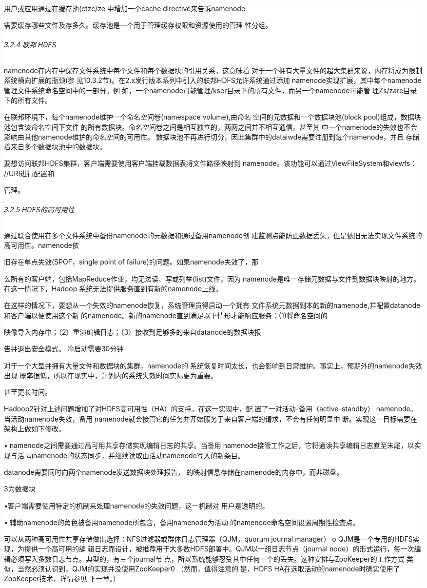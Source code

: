 用户或应用通过在缓存池(ctzc/ze    中增加一个cache directive来告诉namenode

需要缓存哪些文件及存多久。缓存池是一个用于管理缓存权限和资源使用的管理 性分组。

###### 3.2.4 联邦 HDFS

namenode在内存中保存文件系统中每个文件和每个数据块的引用关系，这意味着 对干一个拥有大量文件的超大集群来说，内存将成为限制系统横向扩展的瓶颈(参 见10.3.2节)。在2.x发行版本系列中引入的联邦HDFS允许系统通过添加 namenode实现扩展，其中每个namenode管理文件系统命名空间中的一部分。例 如，一个namenode可能管理/kser目录下的所有文件，而另一个namenode可能管 理Zs/zare目录下的所有文件。

在联邦环境下，每个namenode维护一个命名空间卷(namespace volume),由命名 空间的元数据和一个数据块池(block pool)组成，数据块池包含该命名空间下文件 的所有数据块。命名空间卷之间是相互独立的，两两之间并不相互通信，甚至其 中一个namenode的失效也不会影响由其他namenode维护的命名空间的可用性。 数据块池不再进行切分，因此集群中的dataiwde需要注册到每个namenode，并且 存储着来自多个数据块池中的数据块。

要想访问联邦HDFS集群，客户端需要使用客户端挂载数据表将文件路径映射到 namenode。该功能可以通过ViewFileSystem和viewfs： //URI进行配置和

管理。

###### 3.2.5 HDFS的高可用性

通过联合使用在多个文件系统中备份namenode的元数据和通过备用namenode创 建监测点能防止数据丢失，但是依旧无法实现文件系统的高可用性。namenode依

旧存在单点失效(SPOF，single point of failure)的问题。如果namenode失效了，那

么所有的客户端，包括MapReduce作业，均无法读、写或列举(list)文件，因为 namenode是唯一存储元数据与文件到数据块映射的地方。在这一情况下，Hadoop 系统无法提供服务直到有新的namenode上线。

在这样的情况下，要想从一个失效的namenode恢复，系统管理员得启动一个拥有 文件系统元数据副本的新的namenode,并配置datanode和客户端以便使用这个新 的namenode。新的namenode直到满足以下情形才能响应服务：(1)将命名空间的

映像导入内存中；（2）重演编辑日志；（3）接收到足够多的来自datanode的数据块报

告并退出安全模式。 冷启动需要30分钟



对于一个大型并拥有大量文件和数据块的集群，namenode的 系统恢复时间太长，也会影响到日常维护。事实上，预期外的namenode失效出现 概率很低，所以在现实中，计划内的系统失效时间实际更为重要。

甚至更长时间。



Hadoop2针对上述问题增加了对HDFS高可用性（HA）的支持。在这一实现中，配 置了一对活动-备用（active-standby） namenode。当活动namenode失效，备用 namenode就会接管它的任务并开始服务于来自客户端的请求，不会有任何明显中 断。实现这一目标需要在架构上做如下修改。

• namenode之间需要通过高可用共享存储实现编辑日志的共享。当备用 namenode接管工作之后，它将通读共享编辑日志直至末尾，以实现与活 动namenode的状态同步，并继续读取由活动namenode写入的新条目。

datanode需要同时向两个namenode发送数据块处理报告， 的映射信息存储在namenode的内存中，而非磁盘。

3为数据块



•客户端需要使用特定的机制来处理namenode的失效问题，这一机制对 用户是透明的。

• 辅助namenode的角色被备用namenode所包含，备用namenode为活动 的namenode命名空间设置周期性检査点。

可以从两种高可用性共享存储做出选择：NFS过滤器或群体日志管理器（QJM，quorum journal manager） o QJM是一个专用的HDFS实现，为提供一个高可用的编 辑日志而设计，被推荐用于大多数HDFS部署中。QJM以一组日志节点（journal node）的形式运行，每一次编辑必须写入多数日志节点。典型的，有三个journal节 点，所以系统能够忍受其中任何一个的丢失。这种安排与ZooKeeper的工作方式 类似，当然必须认识到，QJM的实现并没使用ZooKeeper0 （然而，值得注意的 是，HDFS HA在选取活动的namenode时确实使用了 ZooKeeper技术，详情参见 下一章。）
